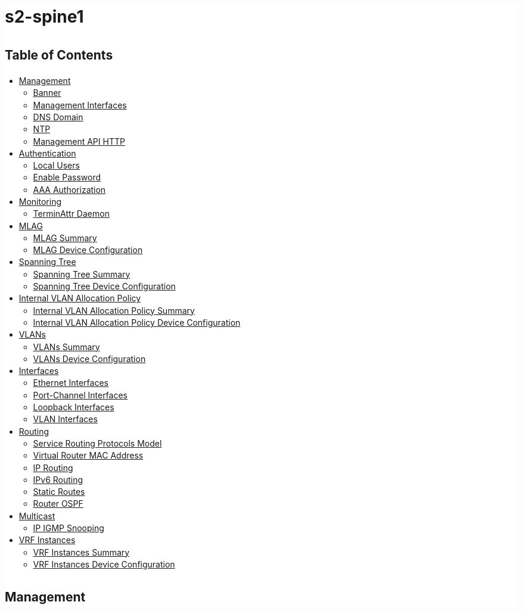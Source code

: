 # s2-spine1

## Table of Contents

- [Management](#management)
  - [Banner](#banner)
  - [Management Interfaces](#management-interfaces)
  - [DNS Domain](#dns-domain)
  - [NTP](#ntp)
  - [Management API HTTP](#management-api-http)
- [Authentication](#authentication)
  - [Local Users](#local-users)
  - [Enable Password](#enable-password)
  - [AAA Authorization](#aaa-authorization)
- [Monitoring](#monitoring)
  - [TerminAttr Daemon](#terminattr-daemon)
- [MLAG](#mlag)
  - [MLAG Summary](#mlag-summary)
  - [MLAG Device Configuration](#mlag-device-configuration)
- [Spanning Tree](#spanning-tree)
  - [Spanning Tree Summary](#spanning-tree-summary)
  - [Spanning Tree Device Configuration](#spanning-tree-device-configuration)
- [Internal VLAN Allocation Policy](#internal-vlan-allocation-policy)
  - [Internal VLAN Allocation Policy Summary](#internal-vlan-allocation-policy-summary)
  - [Internal VLAN Allocation Policy Device Configuration](#internal-vlan-allocation-policy-device-configuration)
- [VLANs](#vlans)
  - [VLANs Summary](#vlans-summary)
  - [VLANs Device Configuration](#vlans-device-configuration)
- [Interfaces](#interfaces)
  - [Ethernet Interfaces](#ethernet-interfaces)
  - [Port-Channel Interfaces](#port-channel-interfaces)
  - [Loopback Interfaces](#loopback-interfaces)
  - [VLAN Interfaces](#vlan-interfaces)
- [Routing](#routing)
  - [Service Routing Protocols Model](#service-routing-protocols-model)
  - [Virtual Router MAC Address](#virtual-router-mac-address)
  - [IP Routing](#ip-routing)
  - [IPv6 Routing](#ipv6-routing)
  - [Static Routes](#static-routes)
  - [Router OSPF](#router-ospf)
- [Multicast](#multicast)
  - [IP IGMP Snooping](#ip-igmp-snooping)
- [VRF Instances](#vrf-instances)
  - [VRF Instances Summary](#vrf-instances-summary)
  - [VRF Instances Device Configuration](#vrf-instances-device-configuration)

## Management
